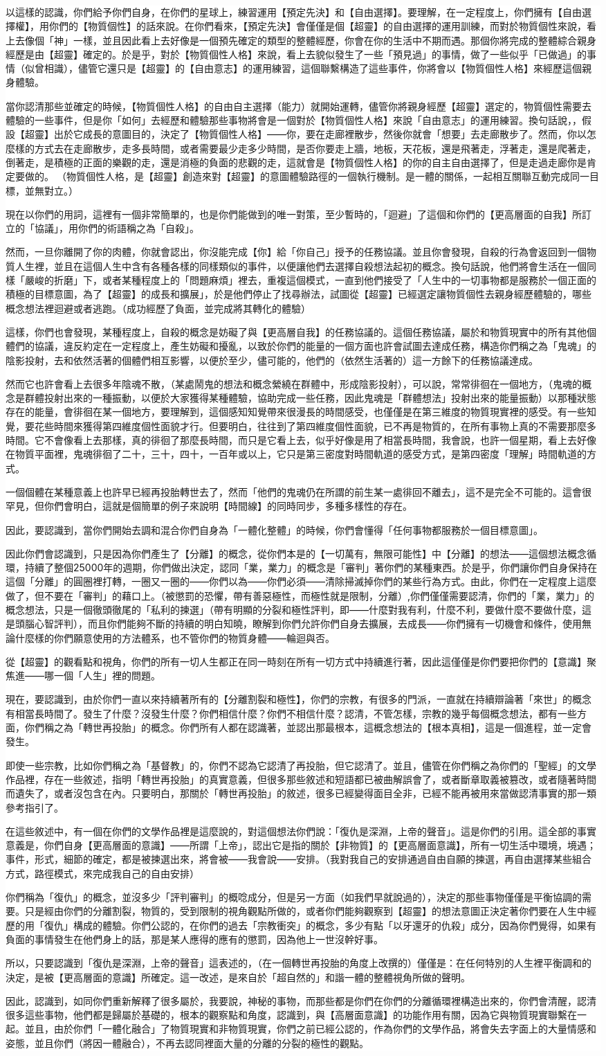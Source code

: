 以這樣的認識，你們給予你們自身，在你們的星球上，練習運用【預定先決】和【自由選擇】。要理解，在一定程度上，你們擁有【自由選擇權】，用你們的【物質個性】的話來說。在你們看來，【預定先決】會僅僅是個【超靈】的自由選擇的運用訓練，而對於物質個性來說，看上去像個「神」一樣，並且因此看上去好像是一個預先確定的類型的整體經歷，你會在你的生活中不期而遇。那個你將完成的整體綜合親身經歷是由【超靈】確定的。於是乎，對於【物質個性人格】來說，看上去貌似發生了一些「預見過」的事情，做了一些似乎「已做過」的事情（似曾相識），儘管它還只是【超靈】的【自由意志】的運用練習，這個聯繫構造了這些事件，你將會以【物質個性人格】來經歷這個親身體驗。

當你認清那些並確定的時候，【物質個性人格】的自由自主選擇（能力）就開始運轉，儘管你將親身經歷【超靈】選定的，物質個性需要去體驗的一些事件，但是你「如何」去經歷和體驗那些事物將會是一個對於【物質個性人格】來說「自由意志」的運用練習。換句話說，，假設【超靈】出於它成長的意圖目的，決定了【物質個性人格】——你，要在走廊裡散步，然後你就會「想要」去走廊散步了。然而，你以怎麼樣的方式去在走廊散步，走多長時間，或者需要最少走多少時間，是否你要走上牆，地板，天花板，還是飛著走，浮著走，還是爬著走，倒著走，是積極的正面的樂觀的走，還是消極的負面的悲觀的走，這就會是【物質個性人格】的你的自主自由選擇了，但是走過走廊你是肯定要做的。
（物質個性人格，是【超靈】創造來對【超靈】的意圖體驗路徑的一個執行機制。是一體的關係，一起相互關聯互動完成同一目標，並無對立。）

現在以你們的用詞，這裡有一個非常簡單的，也是你們能做到的唯一對策，至少暫時的，「迴避」了這個和你們的【更高層面的自我】所訂立的「協議」，用你們的術語稱之為「自殺」。

然而，一旦你離開了你的肉體，你就會認出，你沒能完成【你】給「你自己」授予的任務協議。並且你會發現，自殺的行為會返回到一個物質人生裡，並且在這個人生中含有各種各樣的同樣類似的事件，以便讓他們去選擇自殺想法起初的概念。換句話說，他們將會生活在一個同樣「嚴峻的折磨」下，或者某種程度上的「問題麻煩」裡去，重複這個模式，一直到他們接受了「人生中的一切事物都是服務於一個正面的積極的目標意圖，為了【超靈】的成長和擴展」，於是他們停止了找尋辦法，試圖從【超靈】已經選定讓物質個性去親身經歷體驗的，哪些概念想法裡迴避或者逃跑。（成功經歷了負面，並完成將其轉化的體驗）

這樣，你們也會發現，某種程度上，自殺的概念是妨礙了與【更高層自我】的任務協議的。這個任務協議，屬於和物質現實中的所有其他個體們的協議，違反約定在一定程度上，產生妨礙和擾亂，以致於你們的能量的一個方面也許會試圖去達成任務，構造你們稱之為「鬼魂」的陰影投射，去和依然活著的個體們相互影響，以便於至少，儘可能的，他們的（依然生活著的）這一方餘下的任務協議達成。

然而它也許會看上去很多年陰魂不散，（某處鬧鬼的想法和概念縈繞在群體中，形成陰影投射），可以說，常常徘徊在一個地方，（鬼魂的概念是群體投射出來的一種振動，以便於大家獲得某種體驗，協助完成一些任務，因此鬼魂是「群體想法」投射出來的能量振動）以那種狀態存在的能量，會徘徊在某一個地方，要理解到，這個感知知覺帶來很漫長的時間感受，也僅僅是在第三維度的物質現實裡的感受。有一些知覺，要花些時間來獲得第四維度個性面貌才行。但要明白，往往到了第四維度個性面貌，已不再是物質的，在所有事物上真的不需要那麼多時間。它不會像看上去那樣，真的徘徊了那麼長時間，而只是它看上去，似乎好像是用了相當長時間，我會說，也許一個星期，看上去好像在物質平面裡，鬼魂徘徊了二十，三十，四十，一百年或以上，它只是第三密度對時間軌道的感受方式，是第四密度「理解」時間軌道的方式。

一個個體在某種意義上也許早已經再投胎轉世去了，然而「他們的鬼魂仍在所謂的前生某一處徘回不離去」，這不是完全不可能的。這會很罕見，但你們會明白，這就是個簡單的例子來說明【時間線】的同時同步，多種多樣性的存在。

因此，要認識到，當你們開始去調和混合你們自身為「一體化整體」的時候，你們會懂得「任何事物都服務於一個目標意圖」。

因此你們會認識到，只是因為你們產生了【分離】的概念，從你們本是的【一切萬有，無限可能性】中【分離】的想法——這個想法概念循環，持續了整個25000年的週期，你們做出決定，認同「業，業力」的概念是「審判」著你們的某種東西。於是乎，你們讓你們自身保持在這個「分離」的圓圈裡打轉，一圈又一圈的——你們以為——你們必須——清除掃滅掉你們的某些行為方式。由此，你們在一定程度上這麼做了，但不要在「審判」的藉口上。（被懲罰的恐懼，帶有善惡極性，而極性就是限制，分離）,你們僅僅需要認清，你們的「業，業力」的概念想法，只是一個徹頭徹尾的「私利的揀選」（帶有明顯的分裂和極性評判，即——什麼對我有利，什麼不利，要做什麼不要做什麼，這是頭腦心智評判），而且你們能夠不斷的持續的明白知曉，瞭解到你們允許你們自身去擴展，去成長——你們擁有一切機會和條件，使用無論什麼樣的你們願意使用的方法體系，也不管你們的物質身體——輪迴與否。

從【超靈】的觀看點和視角，你們的所有一切人生都正在同一時刻在所有一切方式中持續進行著，因此這僅僅是你們要把你們的【意識】聚焦進——哪一個「人生」裡的問題。

現在，要認識到，由於你們一直以來持續著所有的【分離割裂和極性】，你們的宗教，有很多的門派，一直就在持續辯論著「來世」的概念有相當長時間了。發生了什麼？沒發生什麼？你們相信什麼？你們不相信什麼？認清，不管怎樣，宗教的幾乎每個概念想法，都有一些方面，你們稱之為「轉世再投胎」的概念。你們所有人都在認識著，並認出那最根本，這概念想法的【根本真相】，這是一個進程，並一定會發生。

即使一些宗教，比如你們稱之為「基督教」的，你們不認為它認清了再投胎，但它認清了。並且，儘管在你們稱之為你們的「聖經」的文學作品裡，存在一些敘述，指明「轉世再投胎」的真實意義，但很多那些敘述和短語都已被曲解誤會了，或者斷章取義被篡改，或者隨著時間而遺失了，或者沒包含在內。只要明白，那關於「轉世再投胎」的敘述，很多已經變得面目全非，已經不能再被用來當做認清事實的那一類參考指引了。

在這些敘述中，有一個在你們的文學作品裡是這麼說的，對這個想法你們說：「復仇是深淵，上帝的聲音」。這是你們的引用。這全部的事實意義是，你們自身【更高層面的意識】——所謂「上帝」，認出它是指的關於【非物質】的【更高層面意識】，所有一切生活中環境，境遇；事件，形式，細節的確定，都是被揀選出來，將會被——我會說——安排。（我對我自己的安排通過自由自願的揀選，再自由選擇某些組合方式，路徑模式，來完成我自己的自由安排）

你們稱為「復仇」的概念，並沒多少「評判審判」的概唸成分，但是另一方面（如我們早就說過的），決定的那些事物僅僅是平衡協調的需要。只是經由你們的分離割裂，物質的，受到限制的視角觀點所做的，或者你們能夠觀察到【超靈】的想法意圖正決定著你們要在人生中經歷的用「復仇」構成的體驗。你們公認的，在你們的過去「宗教衝突」的概念，多少有點「以牙還牙的仇殺」成分，因為你們覺得，如果有負面的事情發生在他們身上的話，那是某人應得的應有的懲罰，因為他上一世沒幹好事。

所以，只要認識到「復仇是深淵，上帝的聲音」這表述的，（在一個轉世再投胎的角度上改撰的）僅僅是：在任何特別的人生裡平衡調和的決定，是被【更高層面的意識】所確定。這一改述，是來自於「超自然的」和諧一體的整體視角所做的聲明。

因此，認識到，如同你們重新解釋了很多屬於，我要說，神秘的事物，而那些都是你們在你們的分離循環裡構造出來的，你們會清醒，認清很多這些事物，他們都是歸屬於基礎的，根本的觀察點和角度，認識到，與【高層面意識】的功能作用有關，因為它與物質現實聯繫在一起。並且，由於你們「一體化融合」了物質現實和非物質現實，你們之前已經公認的，作為你們的文學作品，將會失去字面上的大量情感和姿態，並且你們（將因一體融合），不再去認同裡面大量的分離的分裂的極性的觀點。
